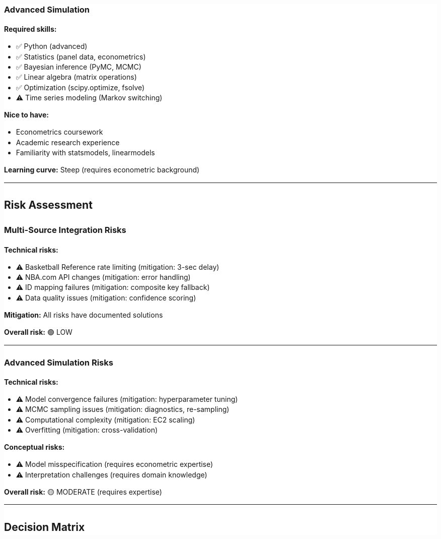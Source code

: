 
### Advanced Simulation

**Required skills:**
- ✅ Python (advanced)
- ✅ Statistics (panel data, econometrics)
- ✅ Bayesian inference (PyMC, MCMC)
- ✅ Linear algebra (matrix operations)
- ✅ Optimization (scipy.optimize, fsolve)
- ⚠️ Time series modeling (Markov switching)

**Nice to have:**
- Econometrics coursework
- Academic research experience
- Familiarity with statsmodels, linearmodels

**Learning curve:** Steep (requires econometric background)

---

## Risk Assessment

### Multi-Source Integration Risks

**Technical risks:**
- ⚠️ Basketball Reference rate limiting (mitigation: 3-sec delay)
- ⚠️ NBA.com API changes (mitigation: error handling)
- ⚠️ ID mapping failures (mitigation: composite key fallback)
- ⚠️ Data quality issues (mitigation: confidence scoring)

**Mitigation:** All risks have documented solutions

**Overall risk:** 🟢 LOW

---

### Advanced Simulation Risks

**Technical risks:**
- ⚠️ Model convergence failures (mitigation: hyperparameter tuning)
- ⚠️ MCMC sampling issues (mitigation: diagnostics, re-sampling)
- ⚠️ Computational complexity (mitigation: EC2 scaling)
- ⚠️ Overfitting (mitigation: cross-validation)

**Conceptual risks:**
- ⚠️ Model misspecification (requires econometric expertise)
- ⚠️ Interpretation challenges (requires domain knowledge)

**Overall risk:** 🟡 MODERATE (requires expertise)

---

## Decision Matrix
